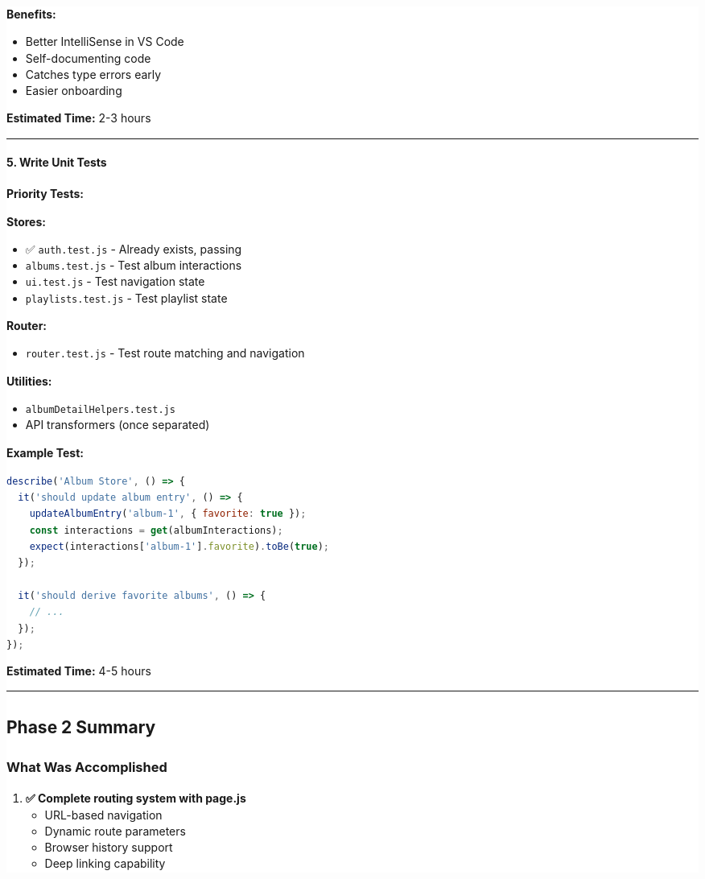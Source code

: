 **Benefits:**
- Better IntelliSense in VS Code
- Self-documenting code
- Catches type errors early
- Easier onboarding

**Estimated Time:** 2-3 hours

---

#### 5. Write Unit Tests

**Priority Tests:**

**Stores:**
- ✅ `auth.test.js` - Already exists, passing
- `albums.test.js` - Test album interactions
- `ui.test.js` - Test navigation state
- `playlists.test.js` - Test playlist state

**Router:**
- `router.test.js` - Test route matching and navigation

**Utilities:**
- `albumDetailHelpers.test.js`
- API transformers (once separated)

**Example Test:**
```javascript
describe('Album Store', () => {
  it('should update album entry', () => {
    updateAlbumEntry('album-1', { favorite: true });
    const interactions = get(albumInteractions);
    expect(interactions['album-1'].favorite).toBe(true);
  });

  it('should derive favorite albums', () => {
    // ...
  });
});
```

**Estimated Time:** 4-5 hours

---

## Phase 2 Summary

### What Was Accomplished

1. **✅ Complete routing system with page.js**
   - URL-based navigation
   - Dynamic route parameters
   - Browser history support
   - Deep linking capability
